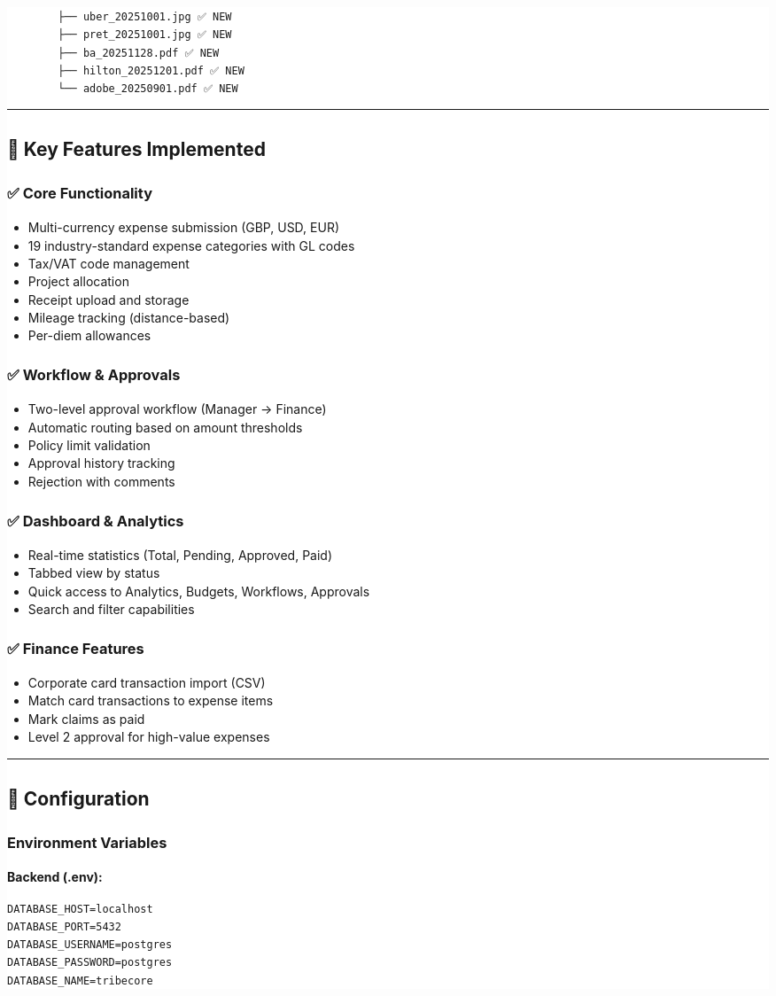 ```
        ├── uber_20251001.jpg ✅ NEW
        ├── pret_20251001.jpg ✅ NEW
        ├── ba_20251128.pdf ✅ NEW
        ├── hilton_20251201.pdf ✅ NEW
        └── adobe_20250901.pdf ✅ NEW
```

---

## 🎯 Key Features Implemented

### ✅ Core Functionality
- Multi-currency expense submission (GBP, USD, EUR)
- 19 industry-standard expense categories with GL codes
- Tax/VAT code management
- Project allocation
- Receipt upload and storage
- Mileage tracking (distance-based)
- Per-diem allowances

### ✅ Workflow & Approvals
- Two-level approval workflow (Manager → Finance)
- Automatic routing based on amount thresholds
- Policy limit validation
- Approval history tracking
- Rejection with comments

### ✅ Dashboard & Analytics
- Real-time statistics (Total, Pending, Approved, Paid)
- Tabbed view by status
- Quick access to Analytics, Budgets, Workflows, Approvals
- Search and filter capabilities

### ✅ Finance Features
- Corporate card transaction import (CSV)
- Match card transactions to expense items
- Mark claims as paid
- Level 2 approval for high-value expenses

---

## 🔧 Configuration

### Environment Variables

**Backend (.env):**
```env
DATABASE_HOST=localhost
DATABASE_PORT=5432
DATABASE_USERNAME=postgres
DATABASE_PASSWORD=postgres
DATABASE_NAME=tribecore
```
